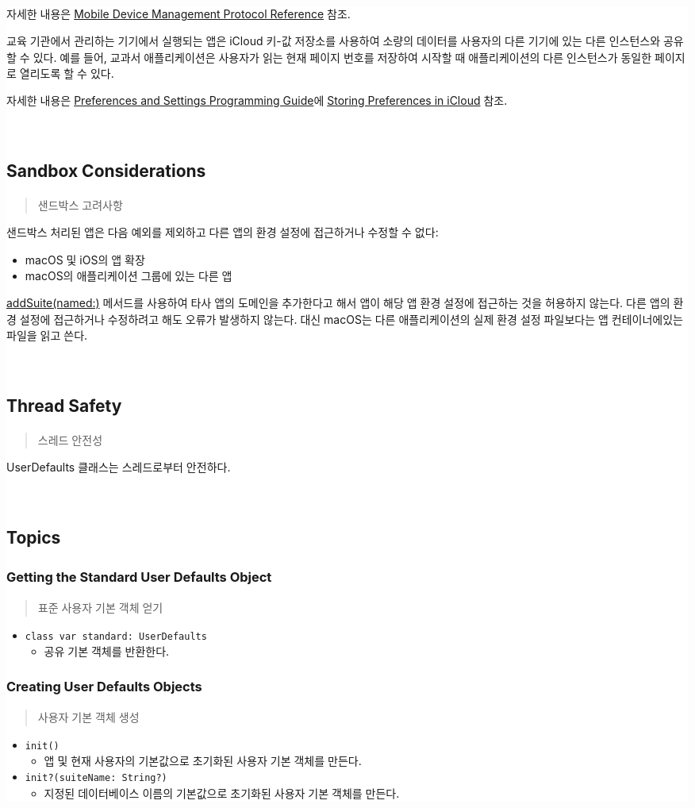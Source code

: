 
자세한 내용은 [Mobile Device Management Protocol Reference](https://developer.apple.com/library/content/documentation/Miscellaneous/Reference/MobileDeviceManagementProtocolRef/1-Introduction/Introduction.html#//apple_ref/doc/uid/TP40017387) 참조.


교육 기관에서 관리하는 기기에서 실행되는 앱은 iCloud 키-값 저장소를 사용하여 소량의 데이터를 사용자의 다른 기기에 있는 다른 인스턴스와 공유할 수 있다. 예를 들어, 교과서 애플리케이션은 사용자가 읽는 현재 페이지 번호를 저장하여 시작할 때 애플리케이션의 다른 인스턴스가 동일한 페이지로 열리도록 할 수 있다. 


자세한 내용은 [Preferences and Settings Programming Guide](https://developer.apple.com/library/content/documentation/Cocoa/Conceptual/UserDefaults/Introduction/Introduction.html#//apple_ref/doc/uid/10000059i)에 [Storing Preferences in iCloud](https://developer.apple.com/library/content/documentation/Cocoa/Conceptual/UserDefaults/StoringPreferenceDatainiCloud/StoringPreferenceDatainiCloud.html#//apple_ref/doc/uid/10000059i-CH7) 참조.


&nbsp;
## Sandbox Considerations
> 샌드박스 고려사항

샌드박스 처리된 앱은 다음 예외를 제외하고 다른 앱의 환경 설정에 접근하거나 수정할 수 없다:
* macOS 및 iOS의 앱 확장
* macOS의 애플리케이션 그룹에 있는 다른 앱


[addSuite(named:)](https://developer.apple.com/documentation/foundation/userdefaults/1410294-addsuite) 메서드를 사용하여 타사 앱의 도메인을 추가한다고 해서 앱이 해당 앱 환경 설정에 접근하는 것을 허용하지 않는다. 다른 앱의 환경 설정에 접근하거나 수정하려고 해도 오류가 발생하지 않는다. 대신 macOS는 다른 애플리케이션의 실제 환경 설정 파일보다는 앱 컨테이너에있는 파일을 읽고 쓴다.


&nbsp;
## Thread Safety
> 스레드 안전성

UserDefaults 클래스는 스레드로부터 안전하다.


&nbsp;
## Topics
### Getting the Standard User Defaults Object
> 표준 사용자 기본 객체 얻기

* `class var standard: UserDefaults`
    * 공유 기본 객체를 반환한다.


### Creating User Defaults Objects
> 사용자 기본 객체 생성

* `init()`
    * 앱 및 현재 사용자의 기본값으로 초기화된 사용자 기본 객체를 만든다.
* `init?(suiteName: String?)`
    * 지정된 데이터베이스 이름의 기본값으로 초기화된 사용자 기본 객체를 만든다.
